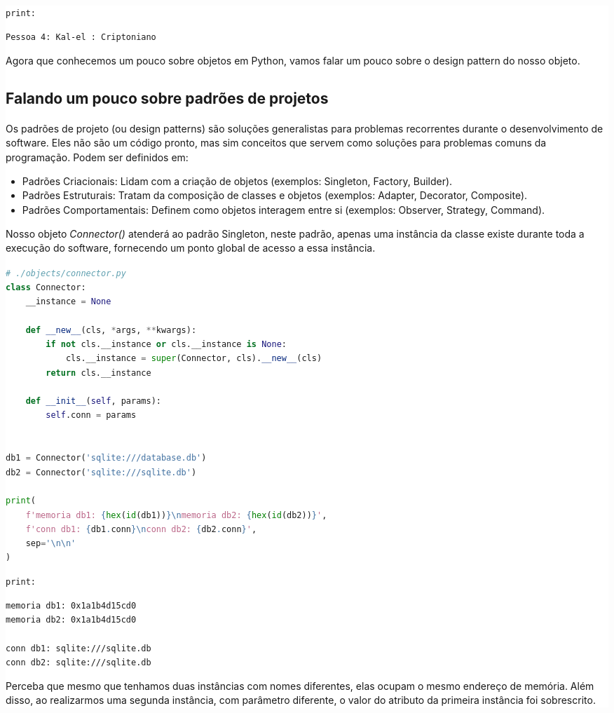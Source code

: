 ```python
```
``print:``
```shell
Pessoa 4: Kal-el : Criptoniano
```
Agora que conhecemos um pouco sobre objetos em Python, vamos falar um pouco sobre o design pattern do nosso objeto. 

## Falando um pouco sobre padrões de projetos

Os padrões de projeto (ou design patterns) são soluções generalistas para problemas recorrentes durante o desenvolvimento
de software. Eles não são um código pronto, mas sim conceitos que servem como soluções para problemas comuns da programação.
Podem ser definidos em:
- Padrões Criacionais: Lidam com a criação de objetos (exemplos: Singleton, Factory, Builder).
- Padrões Estruturais: Tratam da composição de classes e objetos (exemplos: Adapter, Decorator, Composite).
- Padrões Comportamentais: Definem como objetos interagem entre si (exemplos: Observer, Strategy, Command).

Nosso objeto *Connector()* atenderá ao padrão Singleton, neste padrão, apenas uma instância da classe existe durante toda
a execução do software, fornecendo um ponto global de acesso a essa instância.
```python
# ./objects/connector.py
class Connector:
    __instance = None

    def __new__(cls, *args, **kwargs):
        if not cls.__instance or cls.__instance is None:
            cls.__instance = super(Connector, cls).__new__(cls)
        return cls.__instance
    
    def __init__(self, params):
        self.conn = params
        
        
db1 = Connector('sqlite:///database.db')
db2 = Connector('sqlite:///sqlite.db')

print(
    f'memoria db1: {hex(id(db1))}\nmemoria db2: {hex(id(db2))}',
    f'conn db1: {db1.conn}\nconn db2: {db2.conn}',
    sep='\n\n'
)
```
``print:``
```shell
memoria db1: 0x1a1b4d15cd0
memoria db2: 0x1a1b4d15cd0

conn db1: sqlite:///sqlite.db
conn db2: sqlite:///sqlite.db
```
Perceba que mesmo que tenhamos duas instâncias com nomes diferentes, elas ocupam o mesmo endereço de memória. Além disso,
ao realizarmos uma segunda instância, com parâmetro diferente, o valor do atributo da primeira instância foi sobrescrito.

